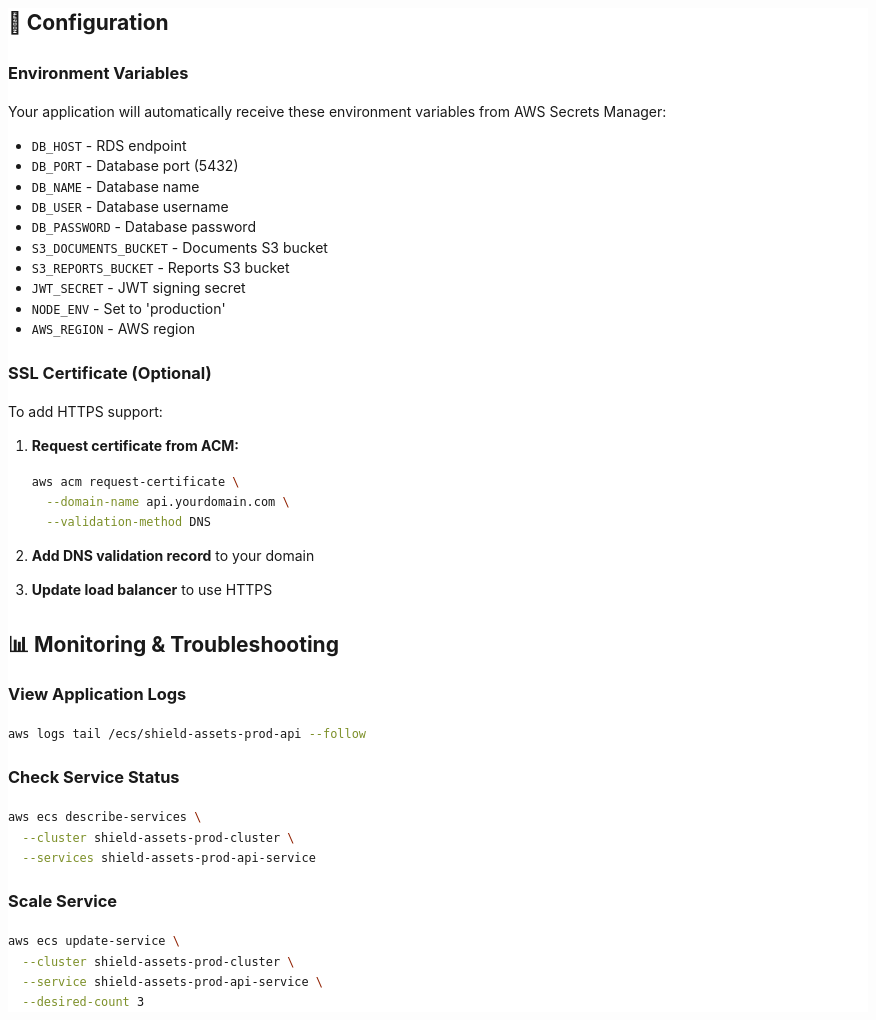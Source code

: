 ## 🔧 Configuration

### Environment Variables

Your application will automatically receive these environment variables from AWS Secrets Manager:

- `DB_HOST` - RDS endpoint
- `DB_PORT` - Database port (5432)
- `DB_NAME` - Database name
- `DB_USER` - Database username
- `DB_PASSWORD` - Database password
- `S3_DOCUMENTS_BUCKET` - Documents S3 bucket
- `S3_REPORTS_BUCKET` - Reports S3 bucket
- `JWT_SECRET` - JWT signing secret
- `NODE_ENV` - Set to 'production'
- `AWS_REGION` - AWS region

### SSL Certificate (Optional)

To add HTTPS support:

1. **Request certificate from ACM:**
   ```bash
   aws acm request-certificate \
     --domain-name api.yourdomain.com \
     --validation-method DNS
   ```

2. **Add DNS validation record** to your domain

3. **Update load balancer** to use HTTPS

## 📊 Monitoring & Troubleshooting

### View Application Logs
```bash
aws logs tail /ecs/shield-assets-prod-api --follow
```

### Check Service Status
```bash
aws ecs describe-services \
  --cluster shield-assets-prod-cluster \
  --services shield-assets-prod-api-service
```

### Scale Service
```bash
aws ecs update-service \
  --cluster shield-assets-prod-cluster \
  --service shield-assets-prod-api-service \
  --desired-count 3
```
